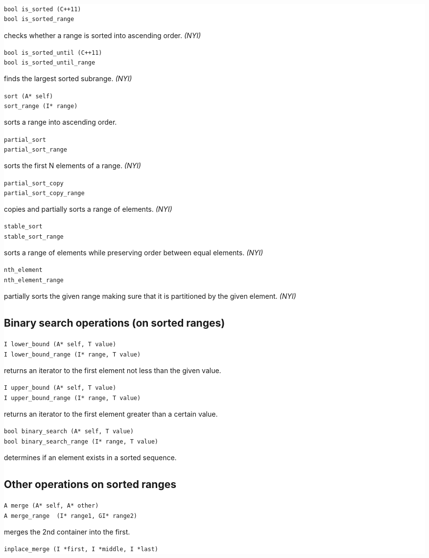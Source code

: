     bool is_sorted (C++11)
    bool is_sorted_range

checks whether a range is sorted into ascending order. _(NYI)_

    bool is_sorted_until (C++11)
    bool is_sorted_until_range

finds the largest sorted subrange. _(NYI)_

    sort (A* self)
    sort_range (I* range)

sorts a range into ascending order.

    partial_sort
    partial_sort_range

sorts the first N elements of a range. _(NYI)_

    partial_sort_copy
    partial_sort_copy_range

copies and partially sorts a range of elements. _(NYI)_

    stable_sort
    stable_sort_range

sorts a range of elements while preserving order between equal elements. _(NYI)_

    nth_element
    nth_element_range

partially sorts the given range making sure that it is partitioned by the given element. _(NYI)_

## Binary search operations (on sorted ranges)

    I lower_bound (A* self, T value)
    I lower_bound_range (I* range, T value)

returns an iterator to the first element not less than the given value.

    I upper_bound (A* self, T value)
    I upper_bound_range (I* range, T value)

returns an iterator to the first element greater than a certain value.

    bool binary_search (A* self, T value)
    bool binary_search_range (I* range, T value)

determines if an element exists in a sorted sequence.

## Other operations on sorted ranges

    A merge (A* self, A* other)
    A merge_range  (I* range1, GI* range2)

merges the 2nd container into the first.

    inplace_merge (I *first, I *middle, I *last)
